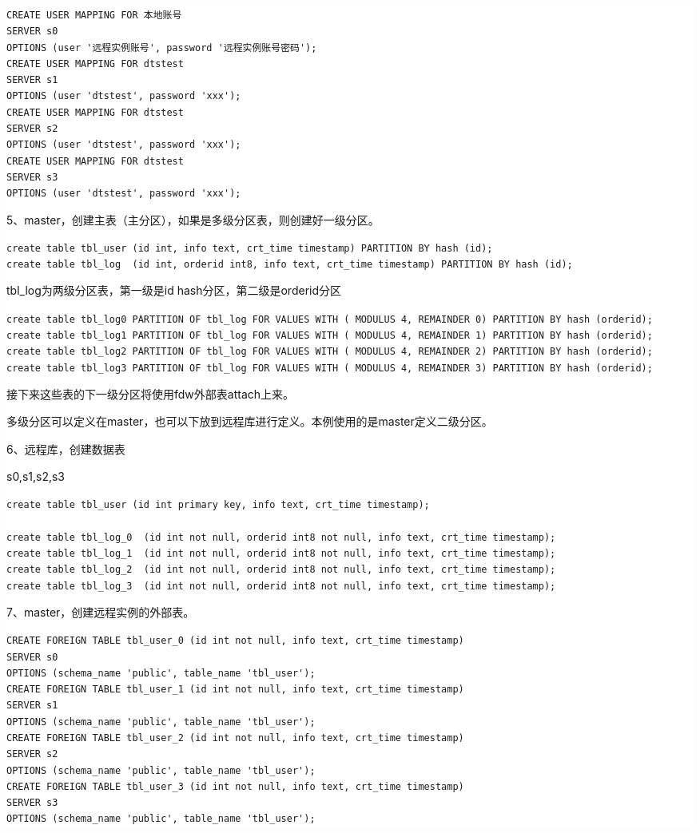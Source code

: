 ```  
CREATE USER MAPPING FOR 本地账号   
SERVER s0  
OPTIONS (user '远程实例账号', password '远程实例账号密码');  
CREATE USER MAPPING FOR dtstest   
SERVER s1  
OPTIONS (user 'dtstest', password 'xxx');  
CREATE USER MAPPING FOR dtstest   
SERVER s2  
OPTIONS (user 'dtstest', password 'xxx');  
CREATE USER MAPPING FOR dtstest   
SERVER s3  
OPTIONS (user 'dtstest', password 'xxx');  
```  
  
5、master，创建主表（主分区），如果是多级分区表，则创建好一级分区。    
  
```  
create table tbl_user (id int, info text, crt_time timestamp) PARTITION BY hash (id);  
create table tbl_log  (id int, orderid int8, info text, crt_time timestamp) PARTITION BY hash (id);  
```  
  
tbl_log为两级分区表，第一级是id hash分区，第二级是orderid分区  
  
```  
create table tbl_log0 PARTITION OF tbl_log FOR VALUES WITH ( MODULUS 4, REMAINDER 0) PARTITION BY hash (orderid);  
create table tbl_log1 PARTITION OF tbl_log FOR VALUES WITH ( MODULUS 4, REMAINDER 1) PARTITION BY hash (orderid);  
create table tbl_log2 PARTITION OF tbl_log FOR VALUES WITH ( MODULUS 4, REMAINDER 2) PARTITION BY hash (orderid);  
create table tbl_log3 PARTITION OF tbl_log FOR VALUES WITH ( MODULUS 4, REMAINDER 3) PARTITION BY hash (orderid);  
```  
  
接下来这些表的下一级分区将使用fdw外部表attach上来。  
  
多级分区可以定义在master，也可以下放到远程库进行定义。本例使用的是master定义二级分区。  
  
6、远程库，创建数据表  
  
s0,s1,s2,s3  
  
```  
create table tbl_user (id int primary key, info text, crt_time timestamp);  
  
create table tbl_log_0  (id int not null, orderid int8 not null, info text, crt_time timestamp);  
create table tbl_log_1  (id int not null, orderid int8 not null, info text, crt_time timestamp);  
create table tbl_log_2  (id int not null, orderid int8 not null, info text, crt_time timestamp);  
create table tbl_log_3  (id int not null, orderid int8 not null, info text, crt_time timestamp);  
```  
  
7、master，创建远程实例的外部表。  
  
```  
CREATE FOREIGN TABLE tbl_user_0 (id int not null, info text, crt_time timestamp)  
SERVER s0  
OPTIONS (schema_name 'public', table_name 'tbl_user');  
CREATE FOREIGN TABLE tbl_user_1 (id int not null, info text, crt_time timestamp)  
SERVER s1  
OPTIONS (schema_name 'public', table_name 'tbl_user');  
CREATE FOREIGN TABLE tbl_user_2 (id int not null, info text, crt_time timestamp)  
SERVER s2  
OPTIONS (schema_name 'public', table_name 'tbl_user');  
CREATE FOREIGN TABLE tbl_user_3 (id int not null, info text, crt_time timestamp)  
SERVER s3  
OPTIONS (schema_name 'public', table_name 'tbl_user');  
```  
  